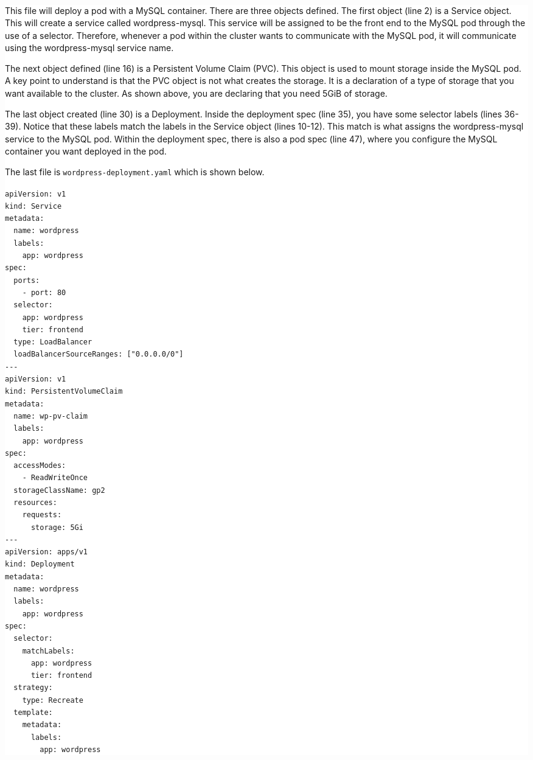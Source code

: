 This file will deploy a pod with a MySQL container. There are three objects defined. The first object (line 2) is a Service object. This will create a service called wordpress-mysql. This service will be assigned to be the front end to the MySQL pod through the use of a selector. Therefore, whenever a pod within the cluster wants to communicate with the MySQL pod, it will communicate using the wordpress-mysql service name.

The next object defined (line 16) is a Persistent Volume Claim (PVC). This object is used to mount storage inside the MySQL pod. A key point to understand is that the PVC object is not what creates the storage. It is a declaration of a type of storage that you want available to the cluster. As shown above, you are declaring that you need 5GiB of storage.

The last object created (line 30) is a Deployment. Inside the deployment spec (line 35), you have some selector labels (lines 36-39). Notice that these labels match the labels in the Service object (lines 10-12). This match is what assigns the wordpress-mysql service to the MySQL pod. Within the deployment spec, there is also a pod spec (line 47), where you configure the MySQL container you want deployed in the pod.

The last file is `wordpress-deployment.yaml` which is shown below.
```console
apiVersion: v1
kind: Service
metadata:
  name: wordpress
  labels:
    app: wordpress
spec:
  ports:
    - port: 80
  selector:
    app: wordpress
    tier: frontend
  type: LoadBalancer
  loadBalancerSourceRanges: ["0.0.0.0/0"]
---
apiVersion: v1
kind: PersistentVolumeClaim
metadata:
  name: wp-pv-claim
  labels:
    app: wordpress
spec:
  accessModes:
    - ReadWriteOnce
  storageClassName: gp2
  resources:
    requests:
      storage: 5Gi
---
apiVersion: apps/v1
kind: Deployment
metadata:
  name: wordpress
  labels:
    app: wordpress
spec:
  selector:
    matchLabels:
      app: wordpress
      tier: frontend
  strategy:
    type: Recreate
  template:
    metadata:
      labels:
        app: wordpress
```